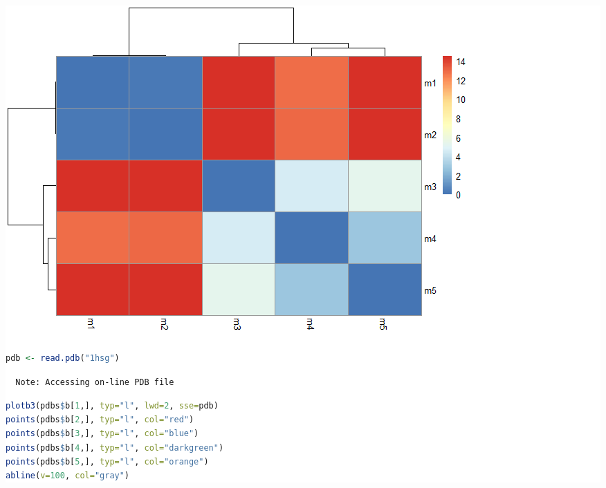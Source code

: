 ![](lab11.markdown_github_files/figure-markdown_github/unnamed-chunk-3-1.png)

``` r
pdb <- read.pdb("1hsg")
```

      Note: Accessing on-line PDB file

``` r
plotb3(pdbs$b[1,], typ="l", lwd=2, sse=pdb)
points(pdbs$b[2,], typ="l", col="red")
points(pdbs$b[3,], typ="l", col="blue")
points(pdbs$b[4,], typ="l", col="darkgreen")
points(pdbs$b[5,], typ="l", col="orange")
abline(v=100, col="gray")
```
